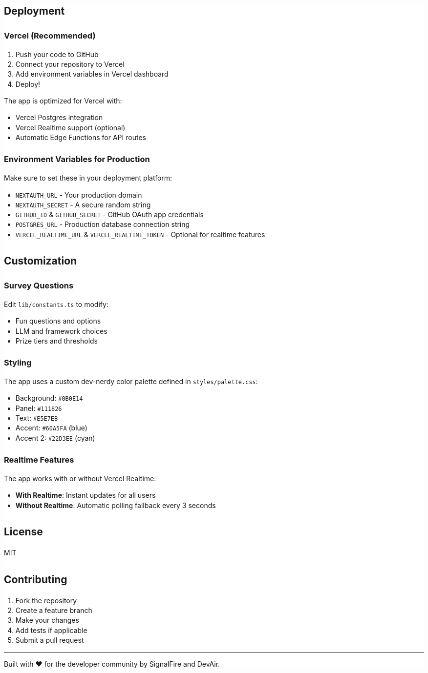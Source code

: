 ## Deployment

### Vercel (Recommended)

1. Push your code to GitHub
2. Connect your repository to Vercel
3. Add environment variables in Vercel dashboard
4. Deploy!

The app is optimized for Vercel with:
- Vercel Postgres integration
- Vercel Realtime support (optional)
- Automatic Edge Functions for API routes

### Environment Variables for Production

Make sure to set these in your deployment platform:

- `NEXTAUTH_URL` - Your production domain
- `NEXTAUTH_SECRET` - A secure random string
- `GITHUB_ID` & `GITHUB_SECRET` - GitHub OAuth app credentials
- `POSTGRES_URL` - Production database connection string
- `VERCEL_REALTIME_URL` & `VERCEL_REALTIME_TOKEN` - Optional for realtime features

## Customization

### Survey Questions

Edit `lib/constants.ts` to modify:
- Fun questions and options
- LLM and framework choices
- Prize tiers and thresholds

### Styling

The app uses a custom dev-nerdy color palette defined in `styles/palette.css`:
- Background: `#0B0E14`
- Panel: `#111826`
- Text: `#E5E7EB`
- Accent: `#60A5FA` (blue)
- Accent 2: `#22D3EE` (cyan)

### Realtime Features

The app works with or without Vercel Realtime:
- **With Realtime**: Instant updates for all users
- **Without Realtime**: Automatic polling fallback every 3 seconds

## License

MIT

## Contributing

1. Fork the repository
2. Create a feature branch
3. Make your changes
4. Add tests if applicable
5. Submit a pull request

---

Built with ❤️ for the developer community by SignalFire and DevAir.
